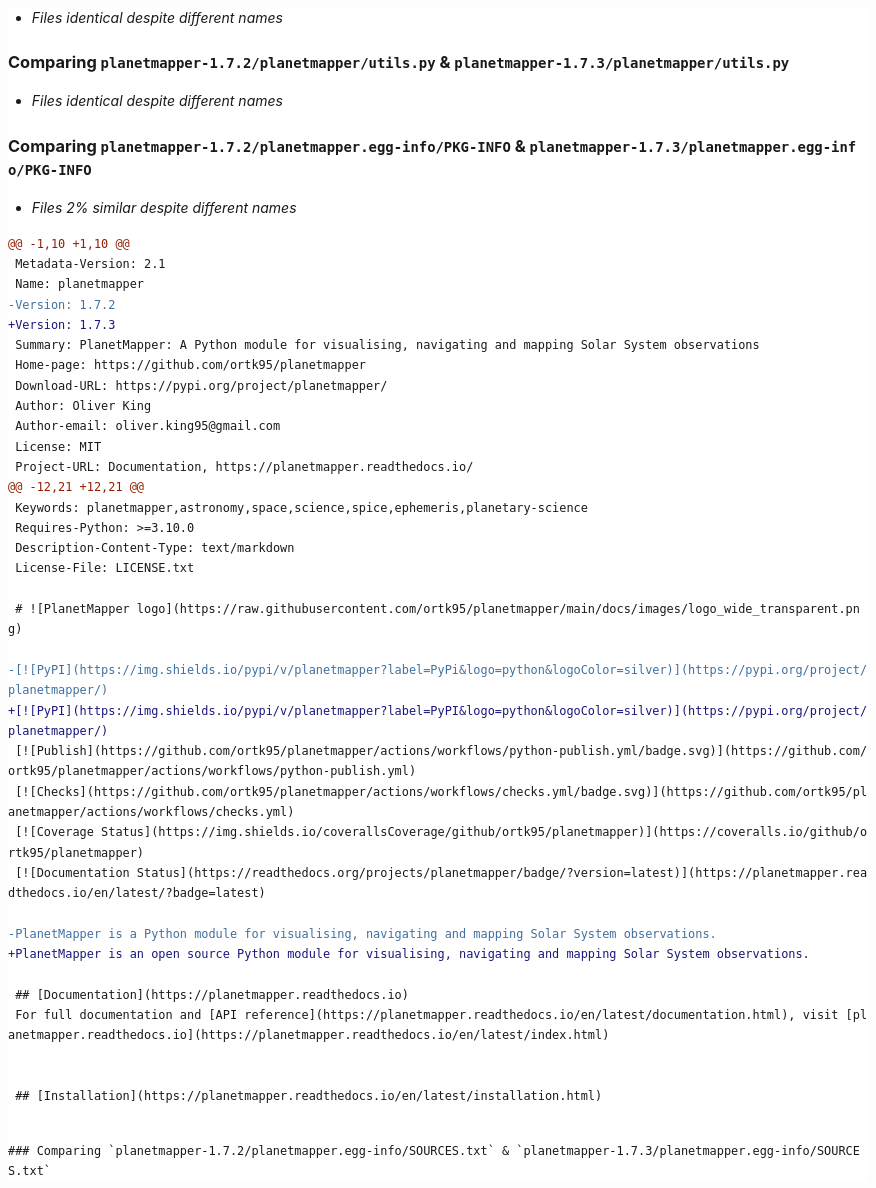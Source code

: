  * *Files identical despite different names*

### Comparing `planetmapper-1.7.2/planetmapper/utils.py` & `planetmapper-1.7.3/planetmapper/utils.py`

 * *Files identical despite different names*

### Comparing `planetmapper-1.7.2/planetmapper.egg-info/PKG-INFO` & `planetmapper-1.7.3/planetmapper.egg-info/PKG-INFO`

 * *Files 2% similar despite different names*

```diff
@@ -1,10 +1,10 @@
 Metadata-Version: 2.1
 Name: planetmapper
-Version: 1.7.2
+Version: 1.7.3
 Summary: PlanetMapper: A Python module for visualising, navigating and mapping Solar System observations
 Home-page: https://github.com/ortk95/planetmapper
 Download-URL: https://pypi.org/project/planetmapper/
 Author: Oliver King
 Author-email: oliver.king95@gmail.com
 License: MIT
 Project-URL: Documentation, https://planetmapper.readthedocs.io/
@@ -12,21 +12,21 @@
 Keywords: planetmapper,astronomy,space,science,spice,ephemeris,planetary-science
 Requires-Python: >=3.10.0
 Description-Content-Type: text/markdown
 License-File: LICENSE.txt
 
 # ![PlanetMapper logo](https://raw.githubusercontent.com/ortk95/planetmapper/main/docs/images/logo_wide_transparent.png)
 
-[![PyPI](https://img.shields.io/pypi/v/planetmapper?label=PyPi&logo=python&logoColor=silver)](https://pypi.org/project/planetmapper/)
+[![PyPI](https://img.shields.io/pypi/v/planetmapper?label=PyPI&logo=python&logoColor=silver)](https://pypi.org/project/planetmapper/)
 [![Publish](https://github.com/ortk95/planetmapper/actions/workflows/python-publish.yml/badge.svg)](https://github.com/ortk95/planetmapper/actions/workflows/python-publish.yml)
 [![Checks](https://github.com/ortk95/planetmapper/actions/workflows/checks.yml/badge.svg)](https://github.com/ortk95/planetmapper/actions/workflows/checks.yml)
 [![Coverage Status](https://img.shields.io/coverallsCoverage/github/ortk95/planetmapper)](https://coveralls.io/github/ortk95/planetmapper)
 [![Documentation Status](https://readthedocs.org/projects/planetmapper/badge/?version=latest)](https://planetmapper.readthedocs.io/en/latest/?badge=latest)
 
-PlanetMapper is a Python module for visualising, navigating and mapping Solar System observations.
+PlanetMapper is an open source Python module for visualising, navigating and mapping Solar System observations.
 
 ## [Documentation](https://planetmapper.readthedocs.io)
 For full documentation and [API reference](https://planetmapper.readthedocs.io/en/latest/documentation.html), visit [planetmapper.readthedocs.io](https://planetmapper.readthedocs.io/en/latest/index.html)
 
 
 ## [Installation](https://planetmapper.readthedocs.io/en/latest/installation.html)
 ```
```

### Comparing `planetmapper-1.7.2/planetmapper.egg-info/SOURCES.txt` & `planetmapper-1.7.3/planetmapper.egg-info/SOURCES.txt`

```